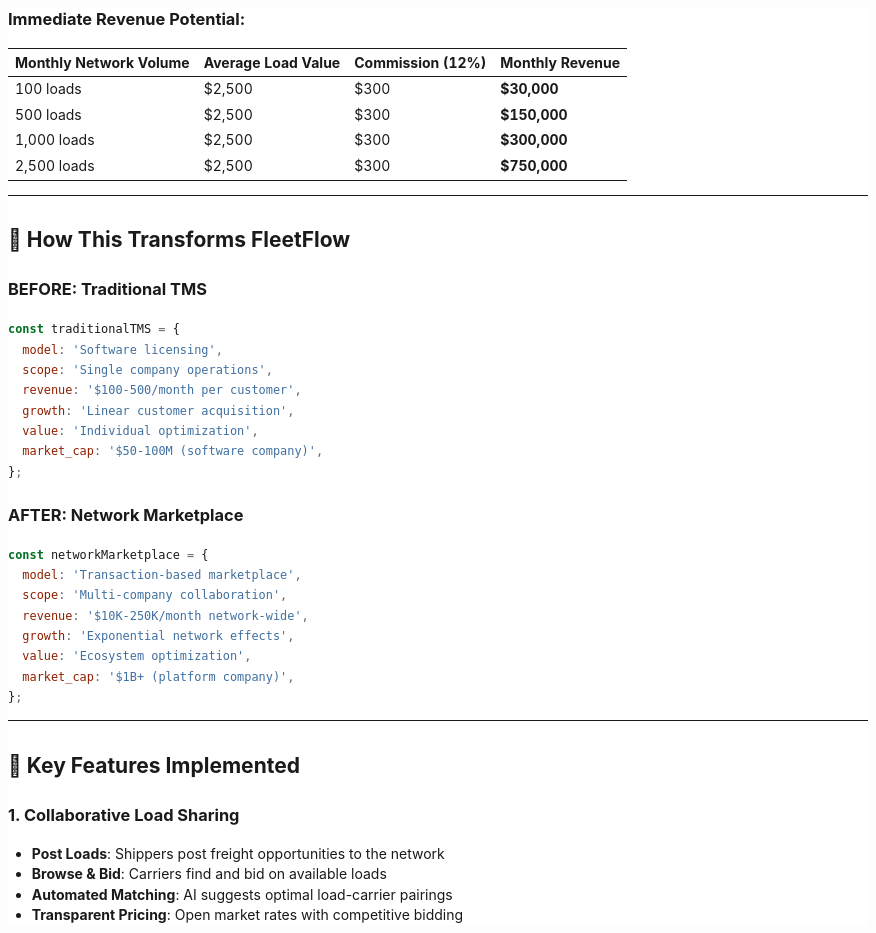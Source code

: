### **Immediate Revenue Potential:**

| **Monthly Network Volume** | **Average Load Value** | **Commission (12%)** | **Monthly Revenue** |
| -------------------------- | ---------------------- | -------------------- | ------------------- |
| 100 loads                  | $2,500                 | $300                 | **$30,000**         |
| 500 loads                  | $2,500                 | $300                 | **$150,000**        |
| 1,000 loads                | $2,500                 | $300                 | **$300,000**        |
| 2,500 loads                | $2,500                 | $300                 | **$750,000**        |

---

## 🚀 **How This Transforms FleetFlow**

### **BEFORE: Traditional TMS**

```javascript
const traditionalTMS = {
  model: 'Software licensing',
  scope: 'Single company operations',
  revenue: '$100-500/month per customer',
  growth: 'Linear customer acquisition',
  value: 'Individual optimization',
  market_cap: '$50-100M (software company)',
};
```

### **AFTER: Network Marketplace**

```javascript
const networkMarketplace = {
  model: 'Transaction-based marketplace',
  scope: 'Multi-company collaboration',
  revenue: '$10K-250K/month network-wide',
  growth: 'Exponential network effects',
  value: 'Ecosystem optimization',
  market_cap: '$1B+ (platform company)',
};
```

---

## 🌟 **Key Features Implemented**

### **1. Collaborative Load Sharing**

- **Post Loads**: Shippers post freight opportunities to the network
- **Browse & Bid**: Carriers find and bid on available loads
- **Automated Matching**: AI suggests optimal load-carrier pairings
- **Transparent Pricing**: Open market rates with competitive bidding
